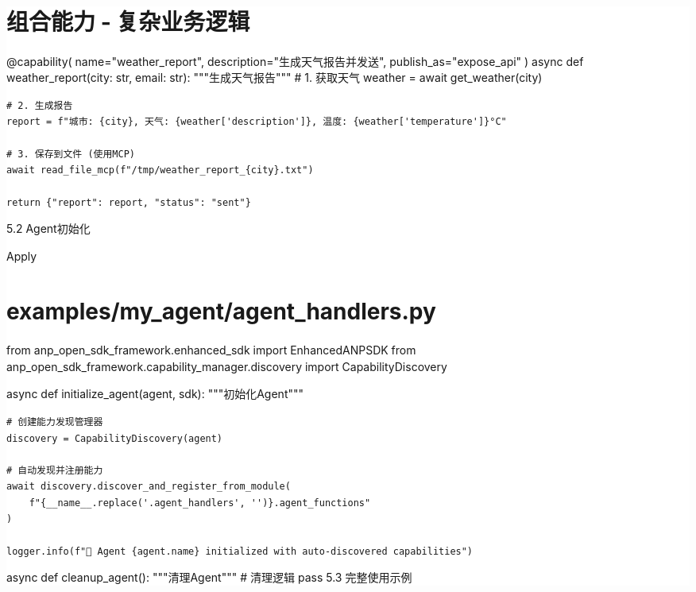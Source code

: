 # 组合能力 - 复杂业务逻辑
@capability(
    name="weather_report",
    description="生成天气报告并发送",
    publish_as="expose_api"
)
async def weather_report(city: str, email: str):
    """生成天气报告"""
    # 1. 获取天气
    weather = await get_weather(city)
    
    # 2. 生成报告
    report = f"城市: {city}, 天气: {weather['description']}, 温度: {weather['temperature']}°C"
    
    # 3. 保存到文件 (使用MCP)
    await read_file_mcp(f"/tmp/weather_report_{city}.txt")
    
    return {"report": report, "status": "sent"}
5.2 Agent初始化

Apply
# examples/my_agent/agent_handlers.py

from anp_open_sdk_framework.enhanced_sdk import EnhancedANPSDK
from anp_open_sdk_framework.capability_manager.discovery import CapabilityDiscovery

async def initialize_agent(agent, sdk):
    """初始化Agent"""
    
    # 创建能力发现管理器
    discovery = CapabilityDiscovery(agent)
    
    # 自动发现并注册能力
    await discovery.discover_and_register_from_module(
        f"{__name__.replace('.agent_handlers', '')}.agent_functions"
    )
    
    logger.info(f"🎯 Agent {agent.name} initialized with auto-discovered capabilities")

async def cleanup_agent():
    """清理Agent"""
    # 清理逻辑
    pass
5.3 完整使用示例
